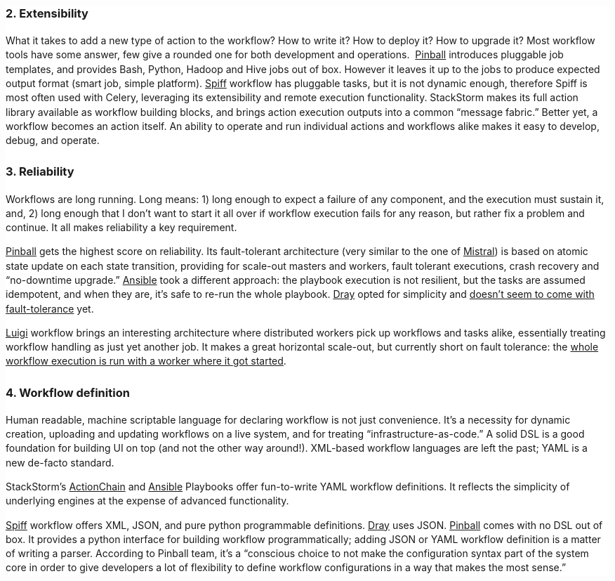 ### 2. Extensibility

What it takes to add a new type of action to the workflow? How to write it? How to deploy it? How to upgrade it? Most workflow tools have some answer, few give a rounded one for both development and operations.  <a href="https://github.com/pinterest/pinball" target="_blank">Pinball</a> introduces pluggable job templates, and provides Bash, Python, Hadoop and Hive jobs out of box. However it leaves it up to the jobs to produce expected output format (smart job, simple platform). <a href="https://github.com/knipknap/SpiffWorkflow/wiki" target="_blank">Spiff</a> workflow has pluggable tasks, but it is not dynamic enough, therefore Spiff is most often used with Celery, leveraging its extensibility and remote execution functionality. StackStorm makes its full action library available as workflow building blocks, and brings action execution outputs into a common “message fabric.” Better yet, a workflow becomes an action itself. An ability to operate and run individual actions and workflows alike makes it easy to develop, debug, and operate.

### 3. Reliability

Workflows are long running. Long means: 1) long enough to expect a failure of any component, and the execution must sustain it, and, 2) long enough that I don’t want to start it all over if workflow execution fails for any reason, but rather fix a problem and continue. It all makes reliability a key requirement.

<a href="https://github.com/pinterest/pinball" target="_blank">Pinball</a> gets the highest score on reliability. <a shref="https://github.com/pinterest/pinball/blob/master/ARCHITECTURE.rst" target="_blank">Its fault-tolerant architecture</a> (very similar to the one of [Mistral][11]) is based on atomic state update on each state transition, providing for scale-out masters and workers, fault tolerant executions, crash recovery and “no-downtime upgrade.” [Ansible][16] took a different approach: the playbook execution is not resilient, but the tasks are assumed idempotent, and when they are, it’s safe to re-run the whole playbook. <a href="http://dray.it/" target="_blank">Dray</a> opted for simplicity and [doesn’t seem to come with fault-tolerance][17] yet.

[Luigi][6] workflow brings an interesting architecture where distributed workers pick up workflows and tasks alike, essentially treating workflow handling as just yet another job. It makes a great horizontal scale-out, but currently short on fault tolerance: the [whole workflow execution is run with a worker where it got started][18].

### 4. Workflow definition

Human readable, machine scriptable language for declaring workflow is not just convenience. It’s a necessity for dynamic creation, uploading and updating workflows on a live system, and for treating “infrastructure-as-code.” A solid DSL is a good foundation for building UI on top (and not the other way around!). XML-based workflow languages are left the past; YAML is a new de-facto standard.

StackStorm’s [ActionChain][12] and [Ansible][16] Playbooks offer fun-to-write YAML workflow definitions. It reflects the simplicity of underlying engines at the expense of advanced functionality.

<a  href="https://github.com/knipknap/SpiffWorkflow/wiki" target="_blank">Spiff</a> workflow offers XML, JSON, and pure python programmable definitions. <a href="http://dray.it/" target="_blank">Dray</a> uses JSON. <a  href="https://github.com/pinterest/pinball" target="_blank">Pinball</a> comes with no DSL out of box. It provides a python interface for building workflow programmatically; adding JSON or YAML workflow definition is a matter of writing a parser. According to Pinball team, it’s a “conscious choice to not make the configuration syntax part of the system core in order to give developers a lot of flexibility to define workflow configurations in a way that makes the most sense.”


 [1]: http://engineering.pinterest.com/post/113376157699/open-sourcing-pinball
 [2]: http://wiki.openstack.org/wiki/Mistral
 [3]: https://wiki.openstack.org/wiki/TaskFlow
 [4]: http://www.openscore.io/#/
 [5]: http://data.linkedin.com/opensource/azkaban
 [6]: https://github.com/spotify/luigi
 [7]: http://dray.it/
 [8]: http://www.workflowpatterns.com/
 [9]: http://www.workflowpatterns.com/patterns/control/
 [10]: http://www.workflowpatterns.com/patterns/control/basic/wcp3.php
 [11]: https://wiki.openstack.org/wiki/Mistral%20
 [12]: http://docs.stackstorm.com/actionchain.html
 [13]: http://jinja.pocoo.org/
 [14]: https://github.com/stackforge/yaql
 [15]: http://goessner.net/articles/JsonPath/
 [16]: https://github.com/ansible/ansible
 [17]: https://github.com/CenturyLinkLabs/dray/blob/master/job/manager.go#L50
 [18]: http://luigi.readthedocs.org/en/latest/execution_model.html
 [19]: http://taskflow.io/
 [20]: http://stackstorm.com/product/